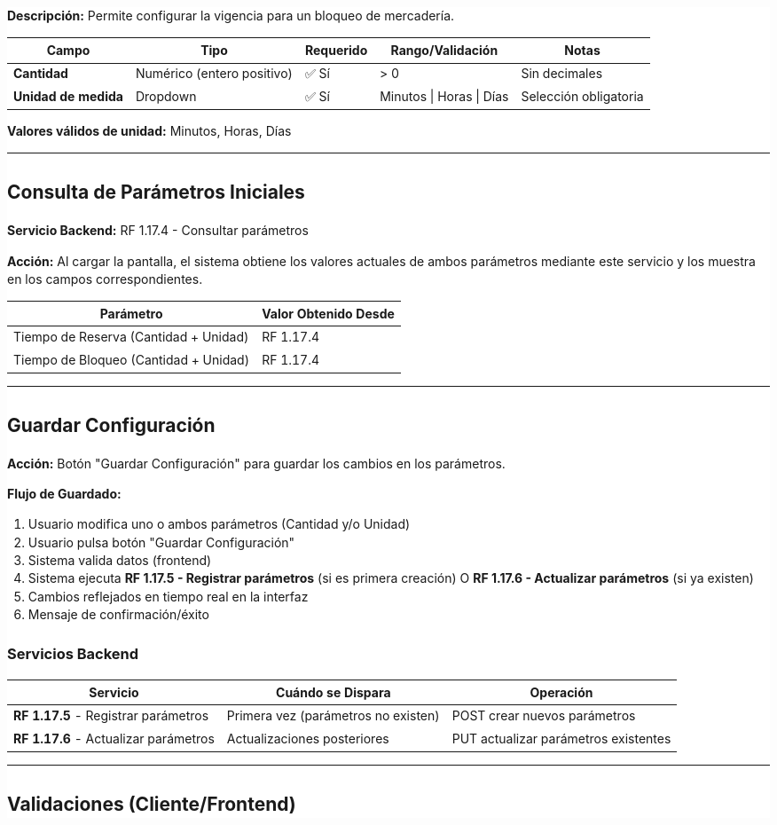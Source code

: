 **Descripción:** Permite configurar la vigencia para un bloqueo de mercadería.

| Campo | Tipo | Requerido | Rango/Validación | Notas |
|-------|------|-----------|------------------|-------|
| **Cantidad** | Numérico (entero positivo) | ✅ Sí | > 0 | Sin decimales |
| **Unidad de medida** | Dropdown | ✅ Sí | Minutos \| Horas \| Días | Selección obligatoria |

**Valores válidos de unidad:** Minutos, Horas, Días

---

## Consulta de Parámetros Iniciales

**Servicio Backend:** RF 1.17.4 - Consultar parámetros

**Acción:** Al cargar la pantalla, el sistema obtiene los valores actuales de ambos parámetros mediante este servicio y los muestra en los campos correspondientes.

| Parámetro | Valor Obtenido Desde |
|-----------|----------------------|
| Tiempo de Reserva (Cantidad + Unidad) | RF 1.17.4 |
| Tiempo de Bloqueo (Cantidad + Unidad) | RF 1.17.4 |

---

## Guardar Configuración

**Acción:** Botón "Guardar Configuración" para guardar los cambios en los parámetros.

**Flujo de Guardado:**

1. Usuario modifica uno o ambos parámetros (Cantidad y/o Unidad)
2. Usuario pulsa botón "Guardar Configuración"
3. Sistema valida datos (frontend)
4. Sistema ejecuta **RF 1.17.5 - Registrar parámetros** (si es primera creación) O **RF 1.17.6 - Actualizar parámetros** (si ya existen)
5. Cambios reflejados en tiempo real en la interfaz
6. Mensaje de confirmación/éxito

### Servicios Backend

| Servicio | Cuándo se Dispara | Operación |
|----------|------------------|-----------|
| **RF 1.17.5** - Registrar parámetros | Primera vez (parámetros no existen) | POST crear nuevos parámetros |
| **RF 1.17.6** - Actualizar parámetros | Actualizaciones posteriores | PUT actualizar parámetros existentes |

---

## Validaciones (Cliente/Frontend)
